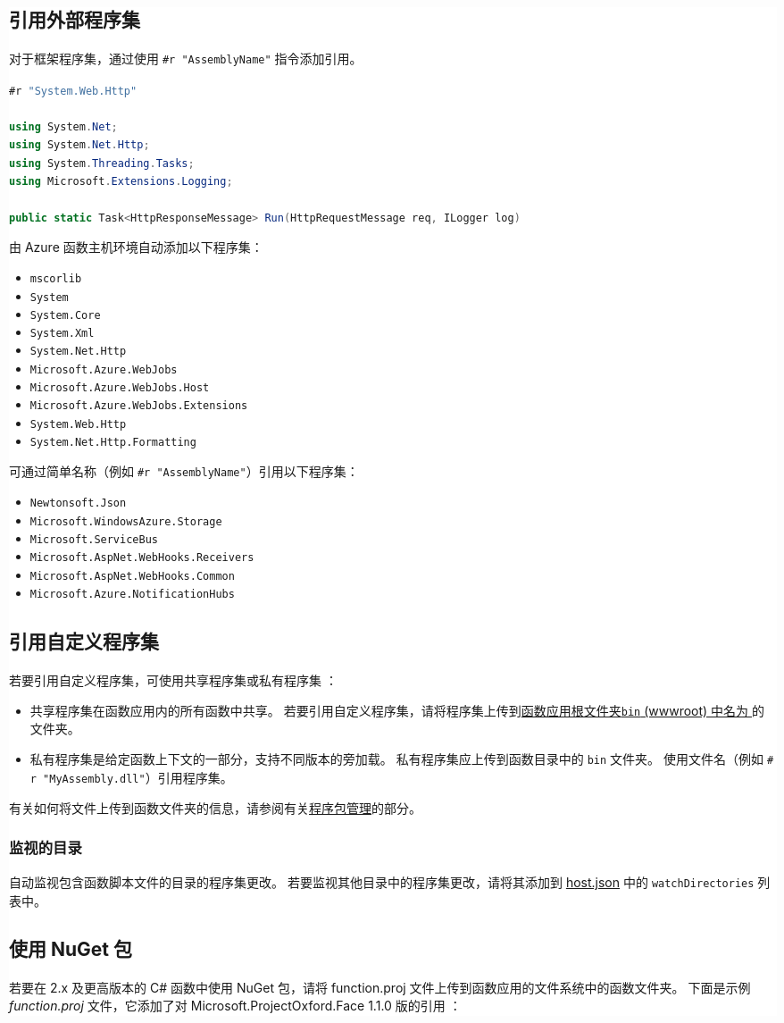 ## <a name="referencing-external-assemblies"></a>引用外部程序集

对于框架程序集，通过使用 `#r "AssemblyName"` 指令添加引用。

```csharp
#r "System.Web.Http"

using System.Net;
using System.Net.Http;
using System.Threading.Tasks;
using Microsoft.Extensions.Logging;

public static Task<HttpResponseMessage> Run(HttpRequestMessage req, ILogger log)
```

由 Azure 函数主机环境自动添加以下程序集：

* `mscorlib`
* `System`
* `System.Core`
* `System.Xml`
* `System.Net.Http`
* `Microsoft.Azure.WebJobs`
* `Microsoft.Azure.WebJobs.Host`
* `Microsoft.Azure.WebJobs.Extensions`
* `System.Web.Http`
* `System.Net.Http.Formatting`

可通过简单名称（例如 `#r "AssemblyName"`）引用以下程序集：

* `Newtonsoft.Json`
* `Microsoft.WindowsAzure.Storage`
* `Microsoft.ServiceBus`
* `Microsoft.AspNet.WebHooks.Receivers`
* `Microsoft.AspNet.WebHooks.Common`
* `Microsoft.Azure.NotificationHubs`

## <a name="referencing-custom-assemblies"></a>引用自定义程序集

若要引用自定义程序集，可使用共享程序集或私有程序集 ：

* 共享程序集在函数应用内的所有函数中共享。 若要引用自定义程序集，请将程序集上传到[函数应用根文件夹`bin` (wwwroot) 中名为 ](functions-reference.md#folder-structure) 的文件夹。

* 私有程序集是给定函数上下文的一部分，支持不同版本的旁加载。 私有程序集应上传到函数目录中的 `bin` 文件夹。 使用文件名（例如 `#r "MyAssembly.dll"`）引用程序集。

有关如何将文件上传到函数文件夹的信息，请参阅有关[程序包管理](#using-nuget-packages)的部分。

### <a name="watched-directories"></a>监视的目录

自动监视包含函数脚本文件的目录的程序集更改。 若要监视其他目录中的程序集更改，请将其添加到 [host.json](functions-host-json.md) 中的 `watchDirectories` 列表中。

## <a name="using-nuget-packages"></a>使用 NuGet 包
若要在 2.x 及更高版本的 C# 函数中使用 NuGet 包，请将 function.proj 文件上传到函数应用的文件系统中的函数文件夹。 下面是示例 *function.proj* 文件，它添加了对 Microsoft.ProjectOxford.Face 1.1.0 版的引用 ：
